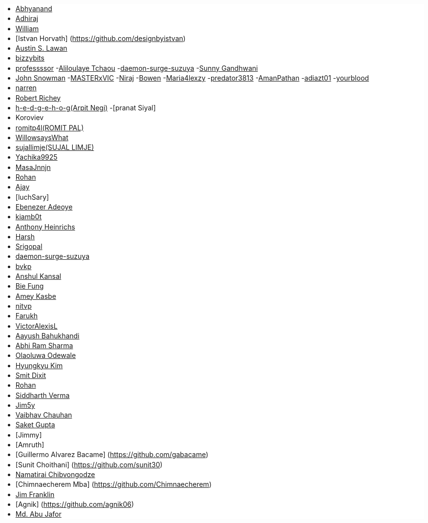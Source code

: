 - [Abhyanand](https://github.com/OneFriendlyCoder)
- [Adhiraj](https://github.com/xraymaverick)
- [William](https://github.com/alfabeat)
- [Istvan Horvath] (https://github.com/designbyistvan)
- [Austin S. Lawan](https://github.com/ASLawan)
- [bizzybits](https://github.com/bizzybits)
- [ professssor](https://github.com/professssor)
-[Aliloulaye Tchaou](https://github.com/aliloulaye)
-[daemon-surge-suzuya](https://github.com/daemon-surge-suzuya)
-[Sunny Gandhwani](https://github.com/Sunny-unik)
- [John Snowman](https://github.com/IDontKnowWhatToDo2)
-[MASTERxVIC](https://github.com/MASTERxVIC)
-[Niraj](https://github.com/btrezzy)
-[Bowen](https://github.com/deng020504)
-[Maria4lexzy](https://github.com/Maria4lexzy)
-[predator3813](https://github.com/predator3813)
-[AmanPathan](https://github.com/AmanPathan)
-[adiazt01](https://github.com/adiazt01)
-[yourblood](https://github.com/sureshp820)
- [narren](https://github.com/narrennagendra)
- [Robert Richey](https://github.com/z0x0936)
- [h-e-d-g-e-h-o-g(Arpit Negi)](https://github.com/h-e-d-g-e-h-o-g)
-[pranat Siyal]
- Koroviev
- [romitp4l(ROMIT PAL)](https://github.com/romitp4l)
- [WillowsaysWhat](https://github.com/WillowSaysWhat/WillowSaysWhat)
- [sujallimje(SUJAL LIMJE)](https://github.com/sujallimje)
- [Yachika9925](https://github.com/Yachika9925)
- [MasaJnnjn](https://github.com/masa-jnnjn)
- [Rohan](https://github.com/RS-labhub)
- [Ajay](https://github.com/ajaydatla)
- [luchSary]
- [Ebenezer Adeoye](https://github.com/ezerindeed)
- [kiamb0t](https://github.com/liamb0t)
- [Anthony Heinrichs](https://github.com/AnthonyHeinrichs)
- [Harsh](https://github.com/oharsh)
- [Srigopal](https://github.com/Srigopalsarda)
- [daemon-surge-suzuya](https://github.com/daemon-surge-suzuya)
- [bvkp](https://github.com/krishna1501)
- [Anshul Kansal](https://github.com/anshulkansal04)
- [Bie Fung](/https://github.com/Bfungcode)
- [Amey Kasbe](https://github.com/ameykasbe/)
- [nitvp](https://github.com/sureshp820)
- [Farukh](https://github.com/FarukhS52)
- [VictorAlexisL](https://github.com/VictorAlexisL)
- [Aayush Bahukhandi](https://github.com/AayushBahukhandi)
- [Abhi Ram Sharma](https://github.com/abhicodes369)
- [Olaoluwa Odewale](https://github.com/Olaoluwa99)
- [Hyungkyu Kim](https://github.com/HyungkyuKimDev)
- [Smit Dixit](https://github.com/smit-dixit/first-contributions.git)
- [Rohan](https://github.com/RohanReddy2003)
- [Siddharth Verma](https://github.com/lordsid003)
- [Jim5y](https://github.com/jcaw07)
- [Vaibhav Chauhan](https://github.com/rover07)
- [Saket Gupta](https://github.com/saket0x07)
- [Jimmy]
- [Amruth]
- [Guillermo Alvarez Bacame] (https://github.com/gabacame)
- [Sunit Choithani] (https://github.com/sunit30)
- [Namatirai Chibvongodze](https://github.com/Namatirai)
- [Chimnaecherem Mba] (https://github.com/Chimnaecherem)
- [Jim Franklin](https://github.com/jim-franklin)
- [Agnik] (https://github.com/agnik06)
- [Md. Abu Jafor](https://github.com/abujaforhadi)